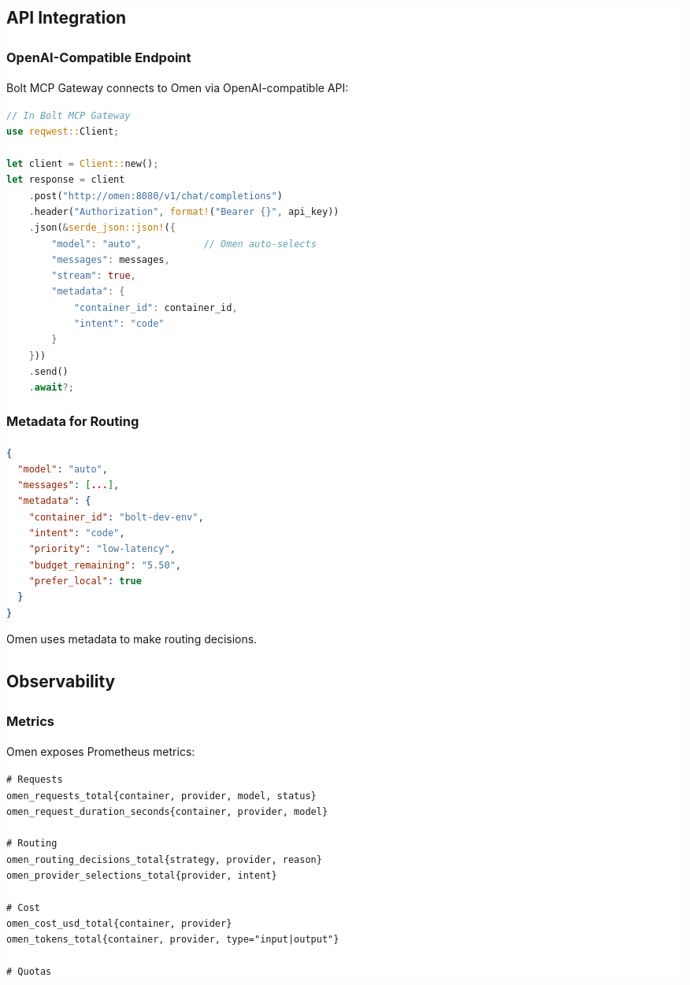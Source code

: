 ## API Integration

### OpenAI-Compatible Endpoint

Bolt MCP Gateway connects to Omen via OpenAI-compatible API:

```rust
// In Bolt MCP Gateway
use reqwest::Client;

let client = Client::new();
let response = client
    .post("http://omen:8080/v1/chat/completions")
    .header("Authorization", format!("Bearer {}", api_key))
    .json(&serde_json::json!({
        "model": "auto",           // Omen auto-selects
        "messages": messages,
        "stream": true,
        "metadata": {
            "container_id": container_id,
            "intent": "code"
        }
    }))
    .send()
    .await?;
```

### Metadata for Routing

```json
{
  "model": "auto",
  "messages": [...],
  "metadata": {
    "container_id": "bolt-dev-env",
    "intent": "code",
    "priority": "low-latency",
    "budget_remaining": "5.50",
    "prefer_local": true
  }
}
```

Omen uses metadata to make routing decisions.

## Observability

### Metrics

Omen exposes Prometheus metrics:

```
# Requests
omen_requests_total{container, provider, model, status}
omen_request_duration_seconds{container, provider, model}

# Routing
omen_routing_decisions_total{strategy, provider, reason}
omen_provider_selections_total{provider, intent}

# Cost
omen_cost_usd_total{container, provider}
omen_tokens_total{container, provider, type="input|output"}

# Quotas
```